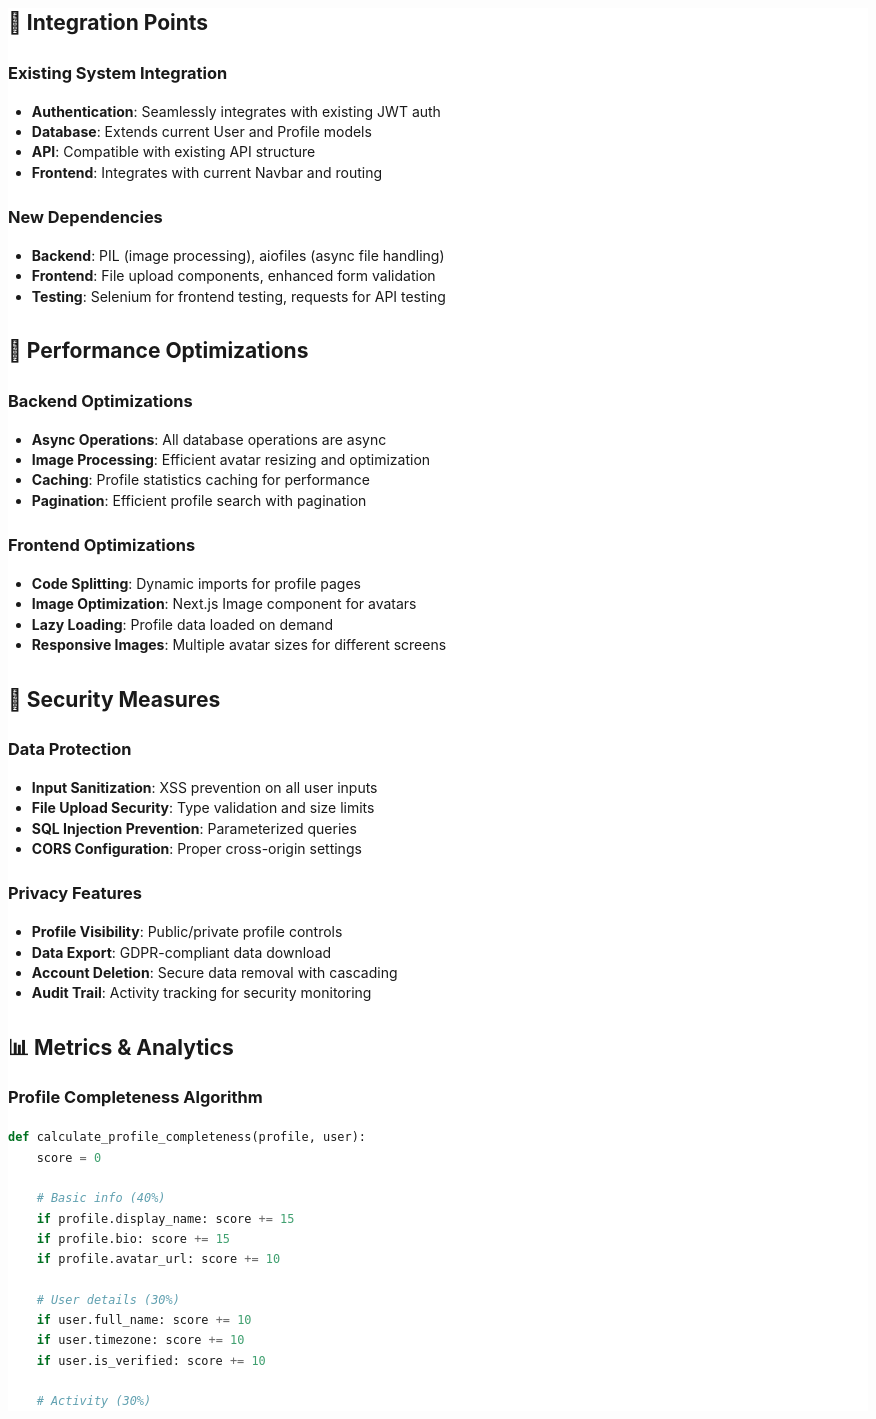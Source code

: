 ## 🔧 Integration Points

### Existing System Integration
- **Authentication**: Seamlessly integrates with existing JWT auth
- **Database**: Extends current User and Profile models
- **API**: Compatible with existing API structure
- **Frontend**: Integrates with current Navbar and routing

### New Dependencies
- **Backend**: PIL (image processing), aiofiles (async file handling)
- **Frontend**: File upload components, enhanced form validation
- **Testing**: Selenium for frontend testing, requests for API testing

## 🚀 Performance Optimizations

### Backend Optimizations
- **Async Operations**: All database operations are async
- **Image Processing**: Efficient avatar resizing and optimization
- **Caching**: Profile statistics caching for performance
- **Pagination**: Efficient profile search with pagination

### Frontend Optimizations  
- **Code Splitting**: Dynamic imports for profile pages
- **Image Optimization**: Next.js Image component for avatars
- **Lazy Loading**: Profile data loaded on demand
- **Responsive Images**: Multiple avatar sizes for different screens

## 🔐 Security Measures

### Data Protection
- **Input Sanitization**: XSS prevention on all user inputs
- **File Upload Security**: Type validation and size limits
- **SQL Injection Prevention**: Parameterized queries
- **CORS Configuration**: Proper cross-origin settings

### Privacy Features
- **Profile Visibility**: Public/private profile controls
- **Data Export**: GDPR-compliant data download
- **Account Deletion**: Secure data removal with cascading
- **Audit Trail**: Activity tracking for security monitoring

## 📊 Metrics & Analytics

### Profile Completeness Algorithm
```python
def calculate_profile_completeness(profile, user):
    score = 0
    
    # Basic info (40%)
    if profile.display_name: score += 15
    if profile.bio: score += 15
    if profile.avatar_url: score += 10
    
    # User details (30%)
    if user.full_name: score += 10
    if user.timezone: score += 10
    if user.is_verified: score += 10
    
    # Activity (30%)
```